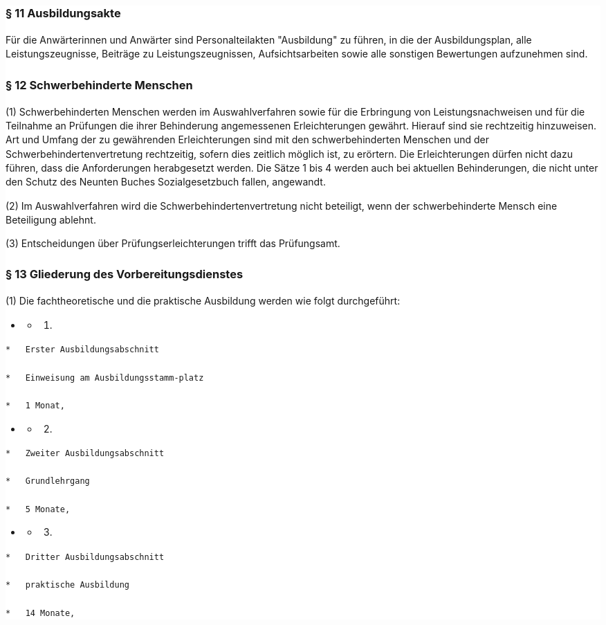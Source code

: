 ### § 11 Ausbildungsakte

Für die Anwärterinnen und Anwärter sind Personalteilakten "Ausbildung"
zu führen, in die der Ausbildungsplan, alle Leistungszeugnisse,
Beiträge zu Leistungszeugnissen, Aufsichtsarbeiten sowie alle
sonstigen Bewertungen aufzunehmen sind.


### § 12 Schwerbehinderte Menschen

(1) Schwerbehinderten Menschen werden im Auswahlverfahren sowie für
die Erbringung von Leistungsnachweisen und für die Teilnahme an
Prüfungen die ihrer Behinderung angemessenen Erleichterungen gewährt.
Hierauf sind sie rechtzeitig hinzuweisen. Art und Umfang der zu
gewährenden Erleichterungen sind mit den schwerbehinderten Menschen
und der Schwerbehindertenvertretung rechtzeitig, sofern dies zeitlich
möglich ist, zu erörtern. Die Erleichterungen dürfen nicht dazu
führen, dass die Anforderungen herabgesetzt werden. Die Sätze 1 bis 4
werden auch bei aktuellen Behinderungen, die nicht unter den Schutz
des Neunten Buches Sozialgesetzbuch fallen, angewandt.

(2) Im Auswahlverfahren wird die Schwerbehindertenvertretung nicht
beteiligt, wenn der schwerbehinderte Mensch eine Beteiligung ablehnt.

(3) Entscheidungen über Prüfungserleichterungen trifft das
Prüfungsamt.


### § 13 Gliederung des Vorbereitungsdienstes

(1) Die fachtheoretische und die praktische Ausbildung werden wie
folgt durchgeführt:

*    *   1.

    *   Erster Ausbildungsabschnitt

    *   Einweisung am Ausbildungsstamm-platz

    *   1 Monat,


*    *   2.

    *   Zweiter Ausbildungsabschnitt

    *   Grundlehrgang

    *   5 Monate,


*    *   3.

    *   Dritter Ausbildungsabschnitt

    *   praktische Ausbildung

    *   14 Monate,

